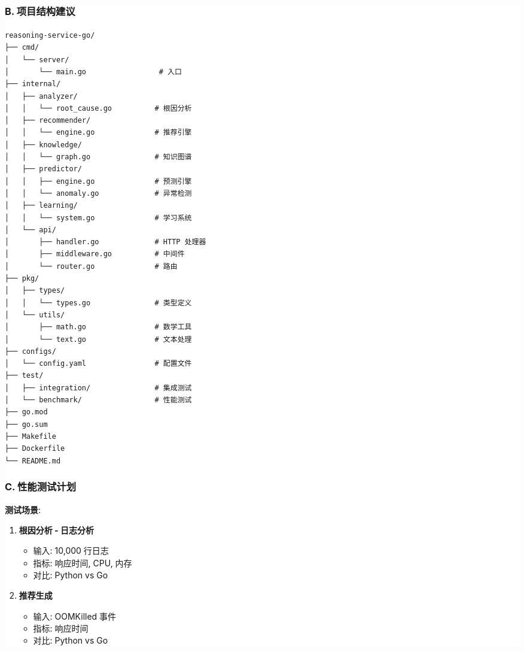 ### B. 项目结构建议

```
reasoning-service-go/
├── cmd/
│   └── server/
│       └── main.go                 # 入口
├── internal/
│   ├── analyzer/
│   │   └── root_cause.go          # 根因分析
│   ├── recommender/
│   │   └── engine.go              # 推荐引擎
│   ├── knowledge/
│   │   └── graph.go               # 知识图谱
│   ├── predictor/
│   │   ├── engine.go              # 预测引擎
│   │   └── anomaly.go             # 异常检测
│   ├── learning/
│   │   └── system.go              # 学习系统
│   └── api/
│       ├── handler.go             # HTTP 处理器
│       ├── middleware.go          # 中间件
│       └── router.go              # 路由
├── pkg/
│   ├── types/
│   │   └── types.go               # 类型定义
│   └── utils/
│       ├── math.go                # 数学工具
│       └── text.go                # 文本处理
├── configs/
│   └── config.yaml                # 配置文件
├── test/
│   ├── integration/               # 集成测试
│   └── benchmark/                 # 性能测试
├── go.mod
├── go.sum
├── Makefile
├── Dockerfile
└── README.md
```

### C. 性能测试计划

**测试场景**:

1. **根因分析 - 日志分析**
   - 输入: 10,000 行日志
   - 指标: 响应时间, CPU, 内存
   - 对比: Python vs Go

2. **推荐生成**
   - 输入: OOMKilled 事件
   - 指标: 响应时间
   - 对比: Python vs Go
